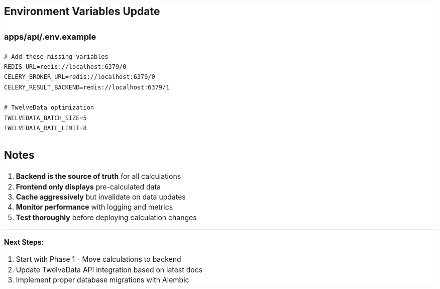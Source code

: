 ## Environment Variables Update

### apps/api/.env.example
```env
# Add these missing variables
REDIS_URL=redis://localhost:6379/0
CELERY_BROKER_URL=redis://localhost:6379/0
CELERY_RESULT_BACKEND=redis://localhost:6379/1

# TwelveData optimization
TWELVEDATA_BATCH_SIZE=5
TWELVEDATA_RATE_LIMIT=8
```

## Notes

1. **Backend is the source of truth** for all calculations
2. **Frontend only displays** pre-calculated data
3. **Cache aggressively** but invalidate on data updates
4. **Monitor performance** with logging and metrics
5. **Test thoroughly** before deploying calculation changes

---

**Next Steps**: 
1. Start with Phase 1 - Move calculations to backend
2. Update TwelveData API integration based on latest docs
3. Implement proper database migrations with Alembic